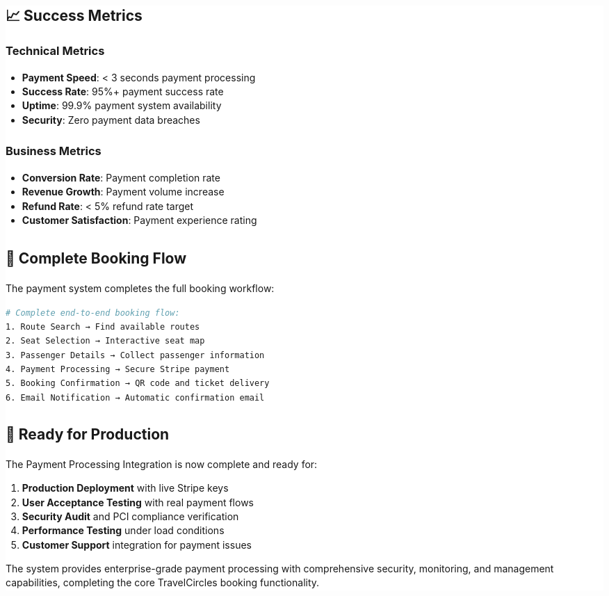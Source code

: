 ## 📈 Success Metrics

### Technical Metrics
- **Payment Speed**: < 3 seconds payment processing
- **Success Rate**: 95%+ payment success rate
- **Uptime**: 99.9% payment system availability
- **Security**: Zero payment data breaches

### Business Metrics
- **Conversion Rate**: Payment completion rate
- **Revenue Growth**: Payment volume increase
- **Refund Rate**: < 5% refund rate target
- **Customer Satisfaction**: Payment experience rating

## 🎯 Complete Booking Flow

The payment system completes the full booking workflow:

```bash
# Complete end-to-end booking flow:
1. Route Search → Find available routes
2. Seat Selection → Interactive seat map
3. Passenger Details → Collect passenger information
4. Payment Processing → Secure Stripe payment
5. Booking Confirmation → QR code and ticket delivery
6. Email Notification → Automatic confirmation email
```

## 🎉 Ready for Production

The Payment Processing Integration is now complete and ready for:

1. **Production Deployment** with live Stripe keys
2. **User Acceptance Testing** with real payment flows
3. **Security Audit** and PCI compliance verification
4. **Performance Testing** under load conditions
5. **Customer Support** integration for payment issues

The system provides enterprise-grade payment processing with comprehensive security, monitoring, and management capabilities, completing the core TravelCircles booking functionality.
